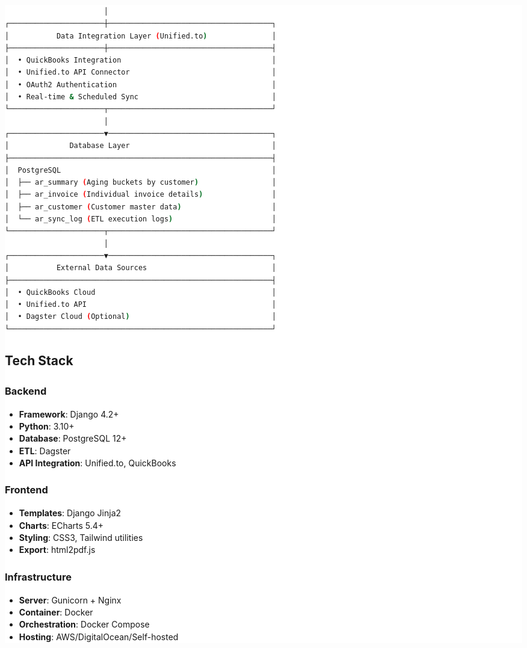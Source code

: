 ``` bash
                       │
┌──────────────────────┼──────────────────────────────────────┐
│           Data Integration Layer (Unified.to)               │
├──────────────────────┼──────────────────────────────────────┤
│  • QuickBooks Integration                                   │
│  • Unified.to API Connector                                 │
│  • OAuth2 Authentication                                    │
│  • Real-time & Scheduled Sync                               │
└──────────────────────┬──────────────────────────────────────┘
                       │
┌──────────────────────▼──────────────────────────────────────┐
│              Database Layer                                 │
├─────────────────────────────────────────────────────────────┤
│  PostgreSQL                                                 │
│  ├── ar_summary (Aging buckets by customer)                 │
│  ├── ar_invoice (Individual invoice details)                │
│  ├── ar_customer (Customer master data)                     │
│  └── ar_sync_log (ETL execution logs)                       │
└──────────────────────┬──────────────────────────────────────┘
                       │
┌──────────────────────▼──────────────────────────────────────┐
│           External Data Sources                             │
├─────────────────────────────────────────────────────────────┤
│  • QuickBooks Cloud                                         │
│  • Unified.to API                                           │
│  • Dagster Cloud (Optional)                                 │
└─────────────────────────────────────────────────────────────┘
```

## Tech Stack

### Backend

- **Framework**: Django 4.2+
- **Python**: 3.10+
- **Database**: PostgreSQL 12+
- **ETL**: Dagster
- **API Integration**: Unified.to, QuickBooks

### Frontend

- **Templates**: Django Jinja2
- **Charts**: ECharts 5.4+
- **Styling**: CSS3, Tailwind utilities
- **Export**: html2pdf.js

### Infrastructure

- **Server**: Gunicorn + Nginx
- **Container**: Docker
- **Orchestration**: Docker Compose
- **Hosting**: AWS/DigitalOcean/Self-hosted
